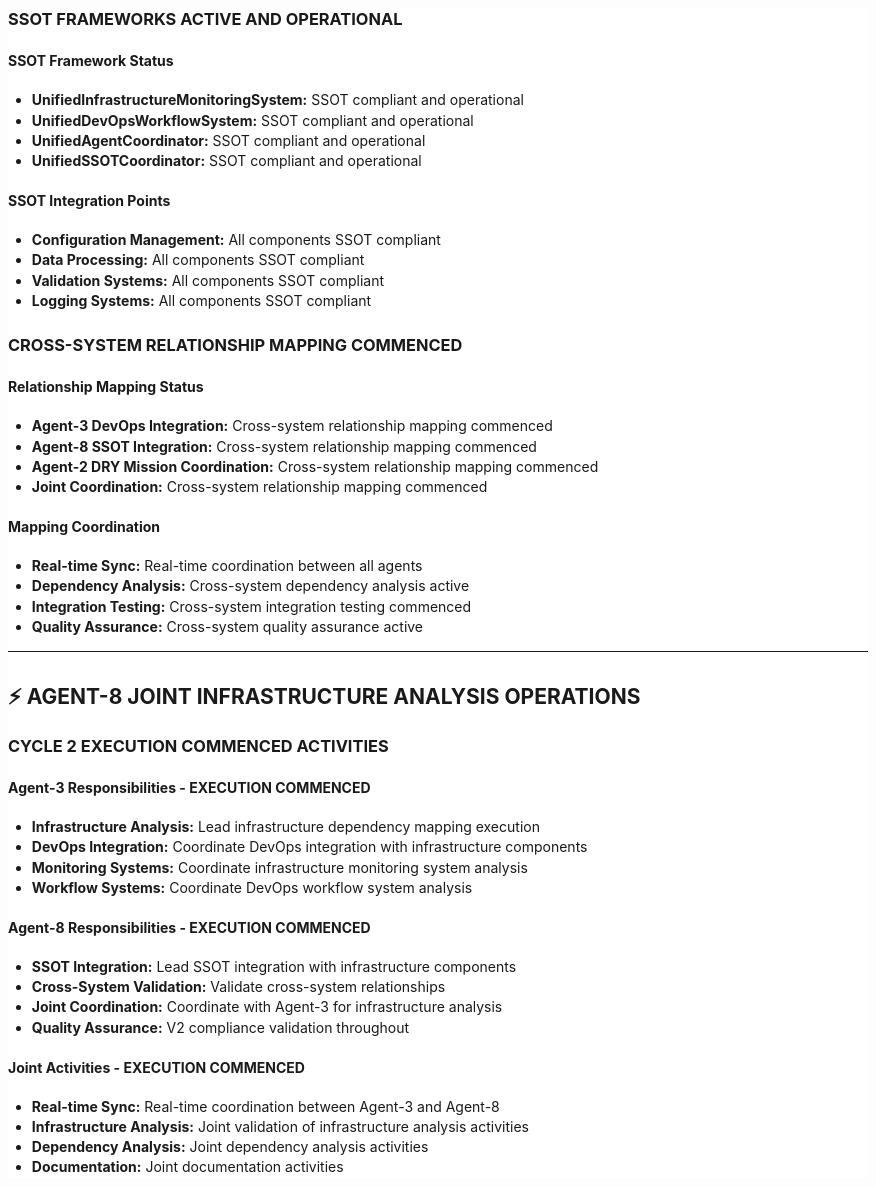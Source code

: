 ### **SSOT FRAMEWORKS ACTIVE AND OPERATIONAL**

#### **SSOT Framework Status**
- **UnifiedInfrastructureMonitoringSystem:** SSOT compliant and operational
- **UnifiedDevOpsWorkflowSystem:** SSOT compliant and operational
- **UnifiedAgentCoordinator:** SSOT compliant and operational
- **UnifiedSSOTCoordinator:** SSOT compliant and operational

#### **SSOT Integration Points**
- **Configuration Management:** All components SSOT compliant
- **Data Processing:** All components SSOT compliant
- **Validation Systems:** All components SSOT compliant
- **Logging Systems:** All components SSOT compliant

### **CROSS-SYSTEM RELATIONSHIP MAPPING COMMENCED**

#### **Relationship Mapping Status**
- **Agent-3 DevOps Integration:** Cross-system relationship mapping commenced
- **Agent-8 SSOT Integration:** Cross-system relationship mapping commenced
- **Agent-2 DRY Mission Coordination:** Cross-system relationship mapping commenced
- **Joint Coordination:** Cross-system relationship mapping commenced

#### **Mapping Coordination**
- **Real-time Sync:** Real-time coordination between all agents
- **Dependency Analysis:** Cross-system dependency analysis active
- **Integration Testing:** Cross-system integration testing commenced
- **Quality Assurance:** Cross-system quality assurance active

---

## ⚡ **AGENT-8 JOINT INFRASTRUCTURE ANALYSIS OPERATIONS**

### **CYCLE 2 EXECUTION COMMENCED ACTIVITIES**

#### **Agent-3 Responsibilities - EXECUTION COMMENCED**
- **Infrastructure Analysis:** Lead infrastructure dependency mapping execution
- **DevOps Integration:** Coordinate DevOps integration with infrastructure components
- **Monitoring Systems:** Coordinate infrastructure monitoring system analysis
- **Workflow Systems:** Coordinate DevOps workflow system analysis

#### **Agent-8 Responsibilities - EXECUTION COMMENCED**
- **SSOT Integration:** Lead SSOT integration with infrastructure components
- **Cross-System Validation:** Validate cross-system relationships
- **Joint Coordination:** Coordinate with Agent-3 for infrastructure analysis
- **Quality Assurance:** V2 compliance validation throughout

#### **Joint Activities - EXECUTION COMMENCED**
- **Real-time Sync:** Real-time coordination between Agent-3 and Agent-8
- **Infrastructure Analysis:** Joint validation of infrastructure analysis activities
- **Dependency Analysis:** Joint dependency analysis activities
- **Documentation:** Joint documentation activities

